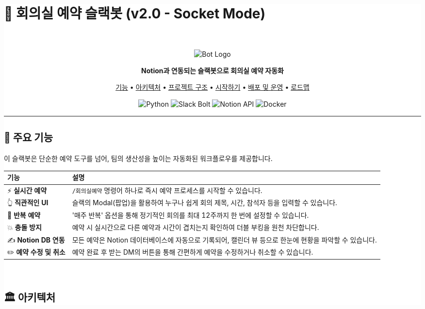 # 🤖 회의실 예약 슬랙봇 (v2.0 - Socket Mode)

<br/>

<p align="center">
  <img src="https://github.com/user-attachments/assets/f023f5e1-3733-481a-9368-885a5438e53b" width="200" alt="Bot Logo">
</p>

<p align="center">
  <strong>Notion과 연동되는 슬랙봇으로 회의실 예약 자동화</strong>
</p>

<p align="center">
  <a href="#-주요-기능">기능</a> •
  <a href="#-아키텍처">아키텍처</a> •
  <a href="#-프로젝트-구조">프로젝트 구조</a> •
  <a href="#-시작하기">시작하기</a> •
  <a href="#-배포-및-운영">배포 및 운영</a> •
  <a href="#-향후-개선-방향">로드맵</a>
</p>

<p align="center">
  <img src="https://img.shields.io/badge/Python-3.9+-blue?logo=python&style=for-the-badge" alt="Python">
  <img src="https://img.shields.io/badge/Slack%20Bolt-Socket%20Mode-blueviolet?logo=slack&style=for-the-badge" alt="Slack Bolt">
  <img src="https://img.shields.io/badge/Notion-API-lightgrey?logo=notion&style=for-the-badge" alt="Notion API">
  <img src="https://img.shields.io/badge/Docker-Compose-blue?logo=docker&style=for-the-badge" alt="Docker">
</p>

---

## 🌟 주요 기능

이 슬랙봇은 단순한 예약 도구를 넘어, 팀의 생산성을 높이는 자동화된 워크플로우를 제공합니다.

| 기능 | 설명 |
| :--- | :--- |
| ⚡ **실시간 예약** | `/회의실예약` 명령어 하나로 즉시 예약 프로세스를 시작할 수 있습니다. |
| 👆 **직관적인 UI** | 슬랙의 Modal(팝업)을 활용하여 누구나 쉽게 회의 제목, 시간, 참석자 등을 입력할 수 있습니다. |
| 🔁 **반복 예약** | '매주 반복' 옵션을 통해 정기적인 회의를 최대 12주까지 한 번에 설정할 수 있습니다. |
| 💥 **충돌 방지** | 예약 시 실시간으로 다른 예약과 시간이 겹치는지 확인하여 더블 부킹을 원천 차단합니다. |
| ✍️ **Notion DB 연동** | 모든 예약은 Notion 데이터베이스에 자동으로 기록되어, 캘린더 뷰 등으로 한눈에 현황을 파악할 수 있습니다. |
| ✏️ **예약 수정 및 취소** | 예약 완료 후 받는 DM의 버튼을 통해 간편하게 예약을 수정하거나 취소할 수 있습니다. |

<br/>

## 🏛️ 아키텍처

